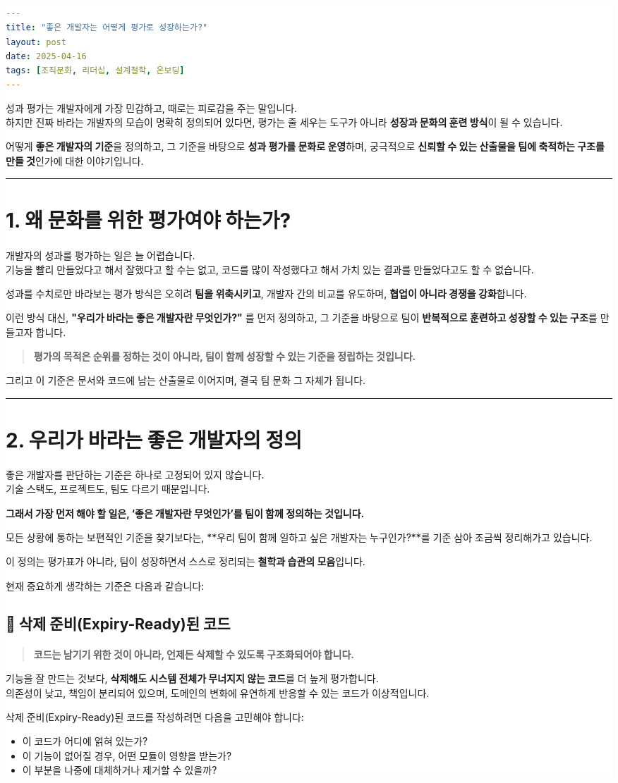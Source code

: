 ```yaml
---
title: "좋은 개발자는 어떻게 평가로 성장하는가?"
layout: post
date: 2025-04-16
tags: [조직문화, 리더십, 설계철학, 온보딩]
---
```


성과 평가는 개발자에게 가장 민감하고, 때로는 피로감을 주는 말입니다.  
하지만 진짜 바라는 개발자의 모습이 명확히 정의되어 있다면, 평가는 줄 세우는 도구가 아니라 **성장과 문화의 훈련 방식**이 될 수 있습니다.

어떻게 **좋은 개발자의 기준**을 정의하고, 그 기준을 바탕으로 **성과 평가를 문화로 운영**하며, 궁극적으로 **신뢰할 수 있는 산출물을 팀에 축적하는 구조를 만들 것**인가에 대한 이야기입니다.

---

# 1. 왜 문화를 위한 평가여야 하는가?

개발자의 성과를 평가하는 일은 늘 어렵습니다.  
기능을 빨리 만들었다고 해서 잘했다고 할 수는 없고, 코드를 많이 작성했다고 해서 가치 있는 결과를 만들었다고도 할 수 없습니다.

성과를 수치로만 바라보는 평가 방식은 오히려 **팀을 위축시키고**, 개발자 간의 비교를 유도하며, **협업이 아니라 경쟁을 강화**합니다.

이런 방식 대신, **"우리가 바라는 좋은 개발자란 무엇인가?"** 를 먼저 정의하고, 그 기준을 바탕으로 팀이 **반복적으로 훈련하고 성장할 수 있는 구조**를 만들고자 합니다.

> **평가의 목적은 순위를 정하는 것이 아니라, 팀이 함께 성장할 수 있는 기준을 정립하는 것입니다.**

그리고 이 기준은 문서와 코드에 남는 산출물로 이어지며, 결국 팀 문화 그 자체가 됩니다.

---

# 2. 우리가 바라는 좋은 개발자의 정의

좋은 개발자를 판단하는 기준은 하나로 고정되어 있지 않습니다.  
기술 스택도, 프로젝트도, 팀도 다르기 때문입니다.

**그래서 가장 먼저 해야 할 일은, ‘좋은 개발자란 무엇인가’를 팀이 함께 정의하는 것입니다.**

모든 상황에 통하는 보편적인 기준을 찾기보다는, **우리 팀이 함께 일하고 싶은 개발자는 누구인가?**를 기준 삼아 조금씩 정리해가고 있습니다.

이 정의는 평가표가 아니라, 팀이 성장하면서 스스로 정리되는 **철학과 습관의 모음**입니다.

현재 중요하게 생각하는 기준은 다음과 같습니다:

## 🧼 삭제 준비(Expiry-Ready)된 코드

> **코드는 남기기 위한 것이 아니라, 언제든 삭제할 수 있도록 구조화되어야 합니다.**

기능을 잘 만드는 것보다, **삭제해도 시스템 전체가 무너지지 않는 코드**를 더 높게 평가합니다.  
의존성이 낮고, 책임이 분리되어 있으며, 도메인의 변화에 유연하게 반응할 수 있는 코드가 이상적입니다.

삭제 준비(Expiry-Ready)된 코드를 작성하려면 다음을 고민해야 합니다:

- 이 코드가 어디에 얽혀 있는가?
- 이 기능이 없어질 경우, 어떤 모듈이 영향을 받는가?
- 이 부분을 나중에 대체하거나 제거할 수 있을까?
